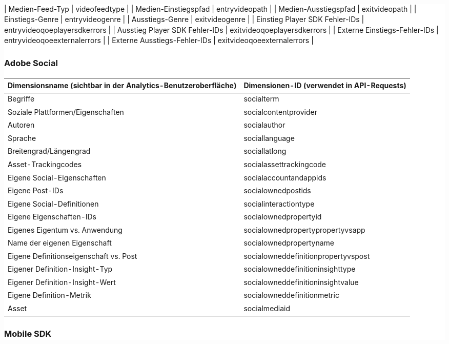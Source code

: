 | Medien-Feed-Typ | videofeedtype |
| Medien-Einstiegspfad | entryvideopath |
| Medien-Ausstiegspfad | exitvideopath |
| Einstiegs-Genre | entryvideogenre |
| Ausstiegs-Genre | exitvideogenre |
| Einstieg Player SDK Fehler-IDs | entryvideoqoeplayersdkerrors |
| Ausstieg Player SDK Fehler-IDs | exitvideoqoeplayersdkerrors |
| Externe Einstiegs-Fehler-IDs | entryvideoqoeexternalerrors |
| Externe Ausstiegs-Fehler-IDs | exitvideoqoeexternalerrors |

### Adobe Social

| Dimensionsname (sichtbar in der Analytics-Benutzeroberfläche) | Dimensionen-ID (verwendet in API-Requests) |
|--- |--- |
| Begriffe | socialterm |
| Soziale Plattformen/Eigenschaften | socialcontentprovider |
| Autoren | socialauthor |
| Sprache | sociallanguage |
| Breitengrad/Längengrad | sociallatlong |
| Asset-Trackingcodes | socialassettrackingcode |
| Eigene Social-Eigenschaften | socialaccountandappids |
| Eigene Post-IDs | socialownedpostids |
| Eigene Social-Definitionen | socialinteractiontype |
| Eigene Eigenschaften-IDs | socialownedpropertyid |
| Eigenes Eigentum vs. Anwendung | socialownedpropertypropertyvsapp |
| Name der eigenen Eigenschaft | socialownedpropertyname |
| Eigene Definitionseigenschaft vs. Post | socialowneddefinitionpropertyvspost |
| Eigener Definition-Insight-Typ | socialowneddefinitioninsighttype |
| Eigener Definition-Insight-Wert | socialowneddefinitioninsightvalue |
| Eigene Definition-Metrik | socialowneddefinitionmetric |
| Asset | socialmediaid |

### Mobile SDK
